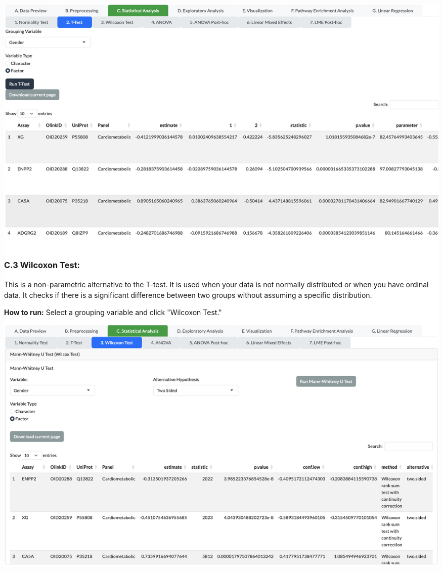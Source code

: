![](images/stat_ttest.png)

### C.3 **Wilcoxon Test:** 
This is a non-parametric alternative to the T-test. It is used when your data is not normally distributed or when you have ordinal data. It checks if there is a significant difference between two groups without assuming a specific distribution.

**How to run:** Select a grouping variable and click "Wilcoxon Test."

![](images/stat_wilcox.png)
